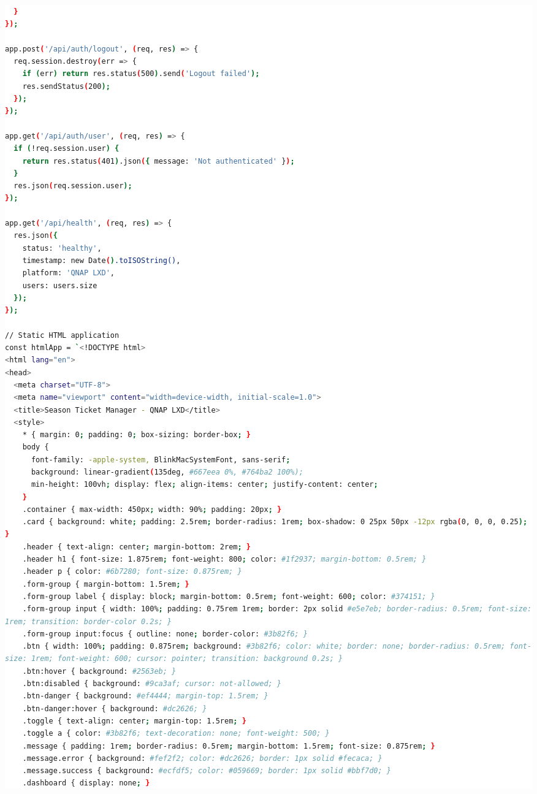 ```bash
  }
});

app.post('/api/auth/logout', (req, res) => {
  req.session.destroy(err => {
    if (err) return res.status(500).send('Logout failed');
    res.sendStatus(200);
  });
});

app.get('/api/auth/user', (req, res) => {
  if (!req.session.user) {
    return res.status(401).json({ message: 'Not authenticated' });
  }
  res.json(req.session.user);
});

app.get('/api/health', (req, res) => {
  res.json({ 
    status: 'healthy',
    timestamp: new Date().toISOString(),
    platform: 'QNAP LXD',
    users: users.size
  });
});

// Static HTML application
const htmlApp = `<!DOCTYPE html>
<html lang="en">
<head>
  <meta charset="UTF-8">
  <meta name="viewport" content="width=device-width, initial-scale=1.0">
  <title>Season Ticket Manager - QNAP LXD</title>
  <style>
    * { margin: 0; padding: 0; box-sizing: border-box; }
    body { 
      font-family: -apple-system, BlinkMacSystemFont, sans-serif;
      background: linear-gradient(135deg, #667eea 0%, #764ba2 100%);
      min-height: 100vh; display: flex; align-items: center; justify-content: center;
    }
    .container { max-width: 450px; width: 90%; padding: 20px; }
    .card { background: white; padding: 2.5rem; border-radius: 1rem; box-shadow: 0 25px 50px -12px rgba(0, 0, 0, 0.25); }
    .header { text-align: center; margin-bottom: 2rem; }
    .header h1 { font-size: 1.875rem; font-weight: 800; color: #1f2937; margin-bottom: 0.5rem; }
    .header p { color: #6b7280; font-size: 0.875rem; }
    .form-group { margin-bottom: 1.5rem; }
    .form-group label { display: block; margin-bottom: 0.5rem; font-weight: 600; color: #374151; }
    .form-group input { width: 100%; padding: 0.75rem 1rem; border: 2px solid #e5e7eb; border-radius: 0.5rem; font-size: 1rem; transition: border-color 0.2s; }
    .form-group input:focus { outline: none; border-color: #3b82f6; }
    .btn { width: 100%; padding: 0.875rem; background: #3b82f6; color: white; border: none; border-radius: 0.5rem; font-size: 1rem; font-weight: 600; cursor: pointer; transition: background 0.2s; }
    .btn:hover { background: #2563eb; }
    .btn:disabled { background: #9ca3af; cursor: not-allowed; }
    .btn-danger { background: #ef4444; margin-top: 1.5rem; }
    .btn-danger:hover { background: #dc2626; }
    .toggle { text-align: center; margin-top: 1.5rem; }
    .toggle a { color: #3b82f6; text-decoration: none; font-weight: 500; }
    .message { padding: 1rem; border-radius: 0.5rem; margin-bottom: 1.5rem; font-size: 0.875rem; }
    .message.error { background: #fef2f2; color: #dc2626; border: 1px solid #fecaca; }
    .message.success { background: #ecfdf5; color: #059669; border: 1px solid #bbf7d0; }
    .dashboard { display: none; }
```